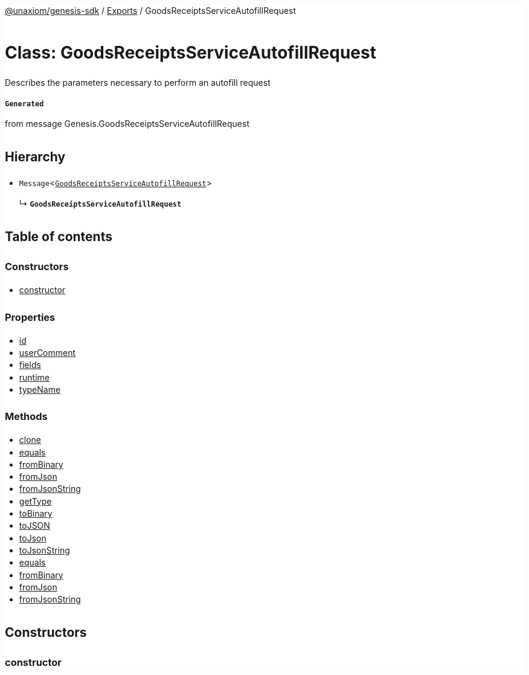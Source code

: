 [@unaxiom/genesis-sdk](../README.md) / [Exports](../modules.md) / GoodsReceiptsServiceAutofillRequest

# Class: GoodsReceiptsServiceAutofillRequest

Describes the parameters necessary to perform an autofill request

**`Generated`**

from message Genesis.GoodsReceiptsServiceAutofillRequest

## Hierarchy

- `Message`<[`GoodsReceiptsServiceAutofillRequest`](GoodsReceiptsServiceAutofillRequest.md)\>

  ↳ **`GoodsReceiptsServiceAutofillRequest`**

## Table of contents

### Constructors

- [constructor](GoodsReceiptsServiceAutofillRequest.md#constructor)

### Properties

- [id](GoodsReceiptsServiceAutofillRequest.md#id)
- [userComment](GoodsReceiptsServiceAutofillRequest.md#usercomment)
- [fields](GoodsReceiptsServiceAutofillRequest.md#fields)
- [runtime](GoodsReceiptsServiceAutofillRequest.md#runtime)
- [typeName](GoodsReceiptsServiceAutofillRequest.md#typename)

### Methods

- [clone](GoodsReceiptsServiceAutofillRequest.md#clone)
- [equals](GoodsReceiptsServiceAutofillRequest.md#equals)
- [fromBinary](GoodsReceiptsServiceAutofillRequest.md#frombinary)
- [fromJson](GoodsReceiptsServiceAutofillRequest.md#fromjson)
- [fromJsonString](GoodsReceiptsServiceAutofillRequest.md#fromjsonstring)
- [getType](GoodsReceiptsServiceAutofillRequest.md#gettype)
- [toBinary](GoodsReceiptsServiceAutofillRequest.md#tobinary)
- [toJSON](GoodsReceiptsServiceAutofillRequest.md#tojson)
- [toJson](GoodsReceiptsServiceAutofillRequest.md#tojson-1)
- [toJsonString](GoodsReceiptsServiceAutofillRequest.md#tojsonstring)
- [equals](GoodsReceiptsServiceAutofillRequest.md#equals-1)
- [fromBinary](GoodsReceiptsServiceAutofillRequest.md#frombinary-1)
- [fromJson](GoodsReceiptsServiceAutofillRequest.md#fromjson-1)
- [fromJsonString](GoodsReceiptsServiceAutofillRequest.md#fromjsonstring-1)

## Constructors

### constructor
